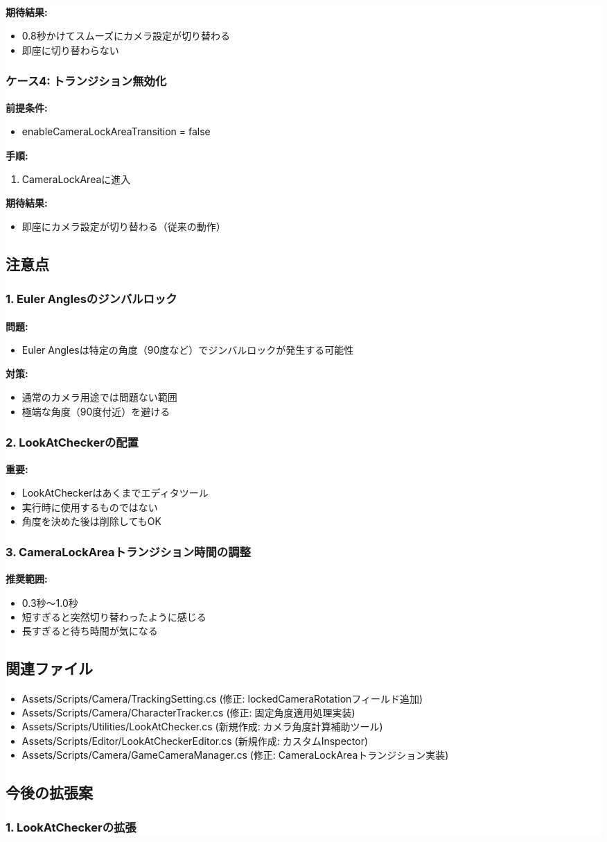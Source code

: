 **期待結果:**
- 0.8秒かけてスムーズにカメラ設定が切り替わる
- 即座に切り替わらない

### ケース4: トランジション無効化

**前提条件:**
- enableCameraLockAreaTransition = false

**手順:**
1. CameraLockAreaに進入

**期待結果:**
- 即座にカメラ設定が切り替わる（従来の動作）

## 注意点

### 1. Euler Anglesのジンバルロック

**問題:**
- Euler Anglesは特定の角度（90度など）でジンバルロックが発生する可能性

**対策:**
- 通常のカメラ用途では問題ない範囲
- 極端な角度（90度付近）を避ける

### 2. LookAtCheckerの配置

**重要:**
- LookAtCheckerはあくまでエディタツール
- 実行時に使用するものではない
- 角度を決めた後は削除してもOK

### 3. CameraLockAreaトランジション時間の調整

**推奨範囲:**
- 0.3秒～1.0秒
- 短すぎると突然切り替わったように感じる
- 長すぎると待ち時間が気になる

## 関連ファイル

- Assets/Scripts/Camera/TrackingSetting.cs (修正: lockedCameraRotationフィールド追加)
- Assets/Scripts/Camera/CharacterTracker.cs (修正: 固定角度適用処理実装)
- Assets/Scripts/Utilities/LookAtChecker.cs (新規作成: カメラ角度計算補助ツール)
- Assets/Scripts/Editor/LookAtCheckerEditor.cs (新規作成: カスタムInspector)
- Assets/Scripts/Camera/GameCameraManager.cs (修正: CameraLockAreaトランジション実装)

## 今後の拡張案

### 1. LookAtCheckerの拡張
